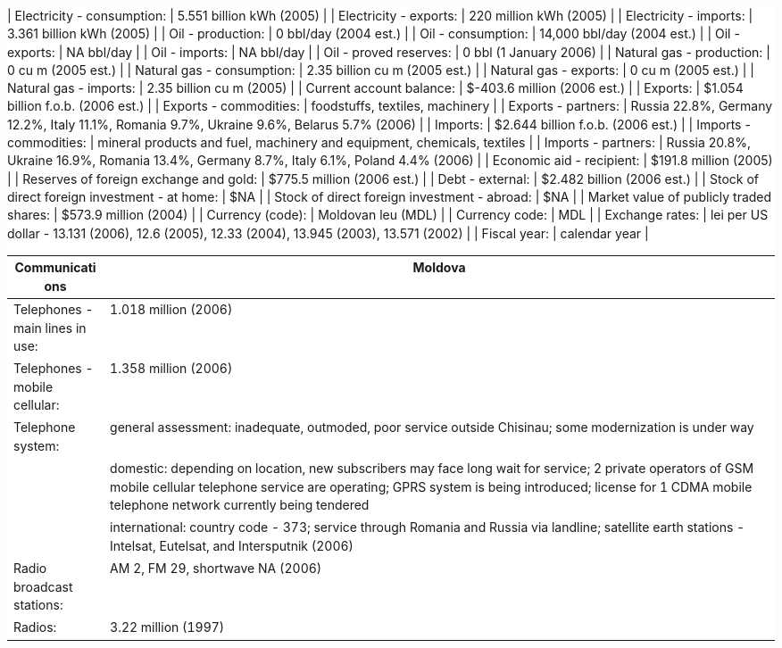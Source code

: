 | Electricity - consumption: | 5.551 billion kWh (2005) |
| Electricity - exports: | 220 million kWh (2005) |
| Electricity - imports: | 3.361 billion kWh (2005) |
| Oil - production: | 0 bbl/day (2004 est.) |
| Oil - consumption: | 14,000 bbl/day (2004 est.) |
| Oil - exports: | NA bbl/day |
| Oil - imports: | NA bbl/day |
| Oil - proved reserves: | 0 bbl (1 January 2006) |
| Natural gas - production: | 0 cu m (2005 est.) |
| Natural gas - consumption: | 2.35 billion cu m (2005 est.) |
| Natural gas - exports: | 0 cu m (2005 est.) |
| Natural gas - imports: | 2.35 billion cu m (2005) |
| Current account balance: | $-403.6 million (2006 est.) |
| Exports: | $1.054 billion f.o.b. (2006 est.) |
| Exports - commodities: | foodstuffs, textiles, machinery |
| Exports - partners: | Russia 22.8%, Germany 12.2%, Italy 11.1%, Romania 9.7%, Ukraine 9.6%, Belarus 5.7% (2006) |
| Imports: | $2.644 billion f.o.b. (2006 est.) |
| Imports - commodities: | mineral products and fuel, machinery and equipment, chemicals, textiles |
| Imports - partners: | Russia 20.8%, Ukraine 16.9%, Romania 13.4%, Germany 8.7%, Italy 6.1%, Poland 4.4% (2006) |
| Economic aid - recipient: | $191.8 million (2005) |
| Reserves of foreign exchange and gold: | $775.5 million (2006 est.) |
| Debt - external: | $2.482 billion (2006 est.) |
| Stock of direct foreign investment - at home: | $NA |
| Stock of direct foreign investment - abroad: | $NA |
| Market value of publicly traded shares: | $573.9 million (2004) |
| Currency (code): | Moldovan leu (MDL) |
| Currency code: | MDL |
| Exchange rates: | lei per US dollar - 13.131 (2006), 12.6 (2005), 12.33 (2004), 13.945 (2003), 13.571 (2002) |
| Fiscal year: | calendar year |

| Communications | Moldova |
| --- | --- |
| Telephones - main lines in use: | 1.018 million (2006) |
| Telephones - mobile cellular: | 1.358 million (2006) |
| Telephone system: | general assessment: inadequate, outmoded, poor service outside Chisinau; some modernization is under way |
| | domestic: depending on location, new subscribers may face long wait for service; 2 private operators of GSM mobile cellular telephone service are operating; GPRS system is being introduced; license for 1 CDMA mobile telephone network currently being tendered |
| | international: country code - 373; service through Romania and Russia via landline; satellite earth stations - Intelsat, Eutelsat, and Intersputnik (2006) |
| Radio broadcast stations: | AM 2, FM 29, shortwave NA (2006) |
| Radios: | 3.22 million (1997) |
